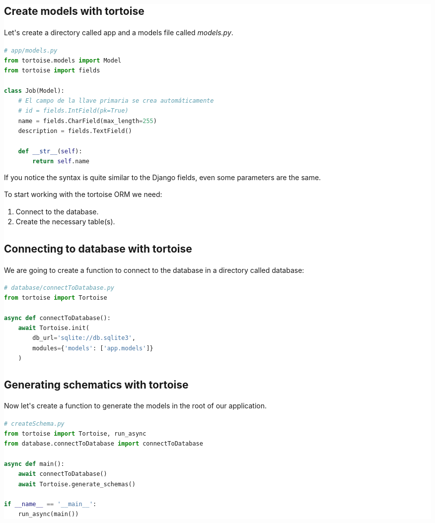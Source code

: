 ## Create models with tortoise

Let's create a directory called app and a models file called _models.py_.

```python
# app/models.py
from tortoise.models import Model
from tortoise import fields

class Job(Model):
    # El campo de la llave primaria se crea automáticamente
    # id = fields.IntField(pk=True) 
    name = fields.CharField(max_length=255)
    description = fields.TextField()

    def __str__(self):
        return self.name
```

If you notice the syntax is quite similar to the Django fields, even some parameters are the same.

To start working with the tortoise ORM we need:

1. Connect to the database.
2. Create the necessary table(s).

## Connecting to database with tortoise

We are going to create a function to connect to the database in a directory called database:

```python
# database/connectToDatabase.py
from tortoise import Tortoise

async def connectToDatabase():
    await Tortoise.init(
        db_url='sqlite://db.sqlite3',
        modules={'models': ['app.models']}
    )
```

## Generating schematics with tortoise

Now let's create a function to generate the models in the root of our application.

```python
# createSchema.py
from tortoise import Tortoise, run_async
from database.connectToDatabase import connectToDatabase

async def main():
    await connectToDatabase()
    await Tortoise.generate_schemas()

if __name__ == '__main__':
    run_async(main())
```
